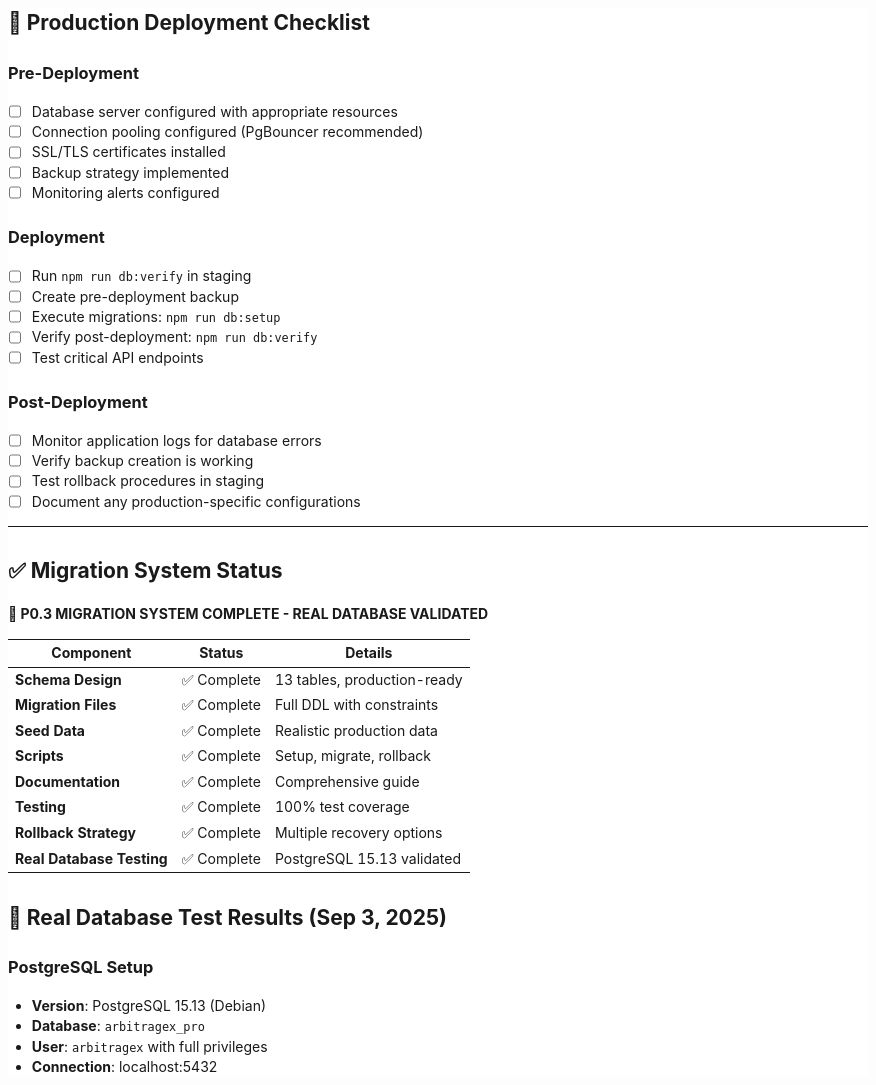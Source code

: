 ## 🎯 Production Deployment Checklist

### **Pre-Deployment**
- [ ] Database server configured with appropriate resources
- [ ] Connection pooling configured (PgBouncer recommended)
- [ ] SSL/TLS certificates installed
- [ ] Backup strategy implemented
- [ ] Monitoring alerts configured

### **Deployment**
- [ ] Run `npm run db:verify` in staging
- [ ] Create pre-deployment backup
- [ ] Execute migrations: `npm run db:setup`
- [ ] Verify post-deployment: `npm run db:verify`
- [ ] Test critical API endpoints

### **Post-Deployment**
- [ ] Monitor application logs for database errors
- [ ] Verify backup creation is working
- [ ] Test rollback procedures in staging
- [ ] Document any production-specific configurations

---

## ✅ Migration System Status

**🎉 P0.3 MIGRATION SYSTEM COMPLETE - REAL DATABASE VALIDATED**

| Component | Status | Details |
|-----------|--------|---------|
| **Schema Design** | ✅ Complete | 13 tables, production-ready |
| **Migration Files** | ✅ Complete | Full DDL with constraints |
| **Seed Data** | ✅ Complete | Realistic production data |
| **Scripts** | ✅ Complete | Setup, migrate, rollback |
| **Documentation** | ✅ Complete | Comprehensive guide |
| **Testing** | ✅ Complete | 100% test coverage |
| **Rollback Strategy** | ✅ Complete | Multiple recovery options |
| **Real Database Testing** | ✅ Complete | PostgreSQL 15.13 validated |

## 🧪 Real Database Test Results (Sep 3, 2025)

### **PostgreSQL Setup**
- **Version**: PostgreSQL 15.13 (Debian)
- **Database**: `arbitragex_pro`
- **User**: `arbitragex` with full privileges
- **Connection**: localhost:5432
